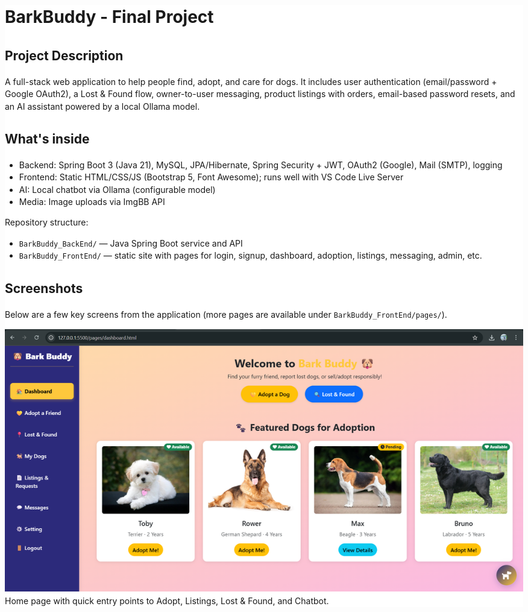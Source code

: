 # BarkBuddy - Final Project

## Project Description

A full-stack web application to help people find, adopt, and care for dogs. It includes user authentication (email/password + Google OAuth2), a Lost & Found flow, owner-to-user messaging, product listings with orders, email-based password resets, and an AI assistant powered by a local Ollama model.

## What's inside

- Backend: Spring Boot 3 (Java 21), MySQL, JPA/Hibernate, Spring Security + JWT, OAuth2 (Google), Mail (SMTP), logging
- Frontend: Static HTML/CSS/JS (Bootstrap 5, Font Awesome); runs well with VS Code Live Server
- AI: Local chatbot via Ollama (configurable model)
- Media: Image uploads via ImgBB API

Repository structure:

- `BarkBuddy_BackEnd/` — Java Spring Boot service and API
- `BarkBuddy_FrontEnd/` — static site with pages for login, signup, dashboard, adoption, listings, messaging, admin, etc.

## Screenshots

Below are a few key screens from the application (more pages are available under `BarkBuddy_FrontEnd/pages/`).

![Home Page](BarkBuddy_FrontEnd/assets/images/Screenshot%202025-09-18%20124619.png)
Home page with quick entry points to Adopt, Listings, Lost & Found, and Chatbot.

